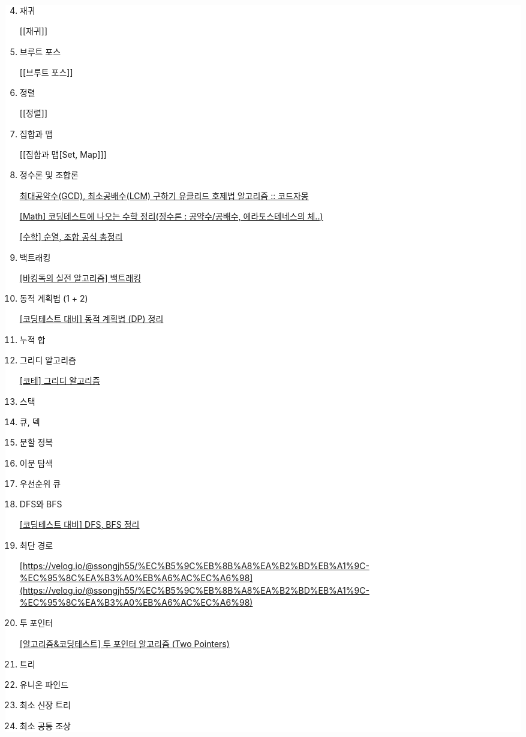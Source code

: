 4. 재귀

    [[재귀]]

5. 브루트 포스

    [[브루트 포스]]

6. 정렬

    [[정렬]]

7. 집합과 맵

    [[집합과 맵[Set, Map]]]

8. 정수론 및 조합론

    [최대공약수(GCD), 최소공배수(LCM) 구하기 유클리드 호제법 알고리즘 :: 코드자몽](https://myjamong.tistory.com/138)

    [[Math] 코딩테스트에 나오는 수학 정리(정수론 : 공약수/공배수, 에라토스테네스의 체..)](https://data-make.tistory.com/408)

    [[수학] 순열, 조합 공식 총정리](https://coding-factory.tistory.com/606)

9. 백트래킹

    [[바킹독의 실전 알고리즘] 백트래킹](https://velog.io/@jieun_han/%EB%B0%94%ED%82%B9%EB%8F%85%EC%9D%98-%EC%8B%A4%EC%A0%84-%EC%95%8C%EA%B3%A0%EB%A6%AC%EC%A6%98-%EB%B0%B1%ED%8A%B8%EB%9E%98%ED%82%B9)

10. 동적 계획법 (1 + 2)

    [[코딩테스트 대비] 동적 계획법 (DP) 정리](https://developer-mac.tistory.com/77)

11. 누적 합

    [](https://velog.io/@thehill_hannam/Prefix-Sum%EB%88%84%EC%A0%81-%ED%95%A9-%EC%95%8C%EA%B3%A0%EB%A6%AC%EC%A6%98)

12. 그리디 알고리즘

    [[코테] 그리디 알고리즘](https://blog.naver.com/PostView.naver?blogId=khm159&logNo=222087453536&parentCategoryNo=&categoryNo=316&viewDate=&isShowPopularPosts=true&from=search)

13. 스택
14. 큐, 덱
15. 분할 정복
16. 이분 탐색
17. 우선순위 큐
18. DFS와 BFS

    [[코딩테스트 대비] DFS, BFS 정리](https://developer-mac.tistory.com/64)

19. 최단 경로

    [https://velog.io/@ssongjh55/%EC%B5%9C%EB%8B%A8%EA%B2%BD%EB%A1%9C-%EC%95%8C%EA%B3%A0%EB%A6%AC%EC%A6%98](https://velog.io/@ssongjh55/%EC%B5%9C%EB%8B%A8%EA%B2%BD%EB%A1%9C-%EC%95%8C%EA%B3%A0%EB%A6%AC%EC%A6%98)

20. 투 포인터

    [[알고리즘&코딩테스트] 투 포인터 알고리즘 (Two Pointers)](https://scshim.tistory.com/497)

21. 트리
22. 유니온 파인드
23. 최소 신장 트리
24. 최소 공통 조상
